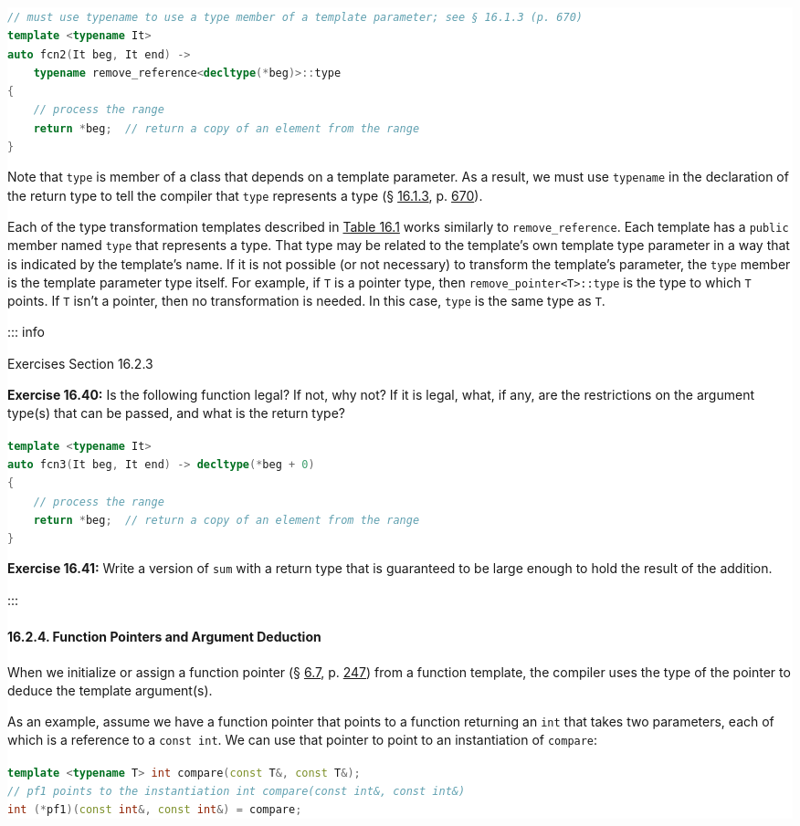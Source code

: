 ```c++
// must use typename to use a type member of a template parameter; see § 16.1.3 (p. 670)
template <typename It>
auto fcn2(It beg, It end) ->
    typename remove_reference<decltype(*beg)>::type
{
    // process the range
    return *beg;  // return a copy of an element from the range
}
```

<p>Note that <code>type</code> is member of a class that depends on a template parameter. As a result, we must use <code>typename</code> in the declaration of the return type to tell the compiler that <code>type</code> represents a type (§ <a href="154-16.1._defining_a_template.html#filepos4259709">16.1.3</a>, p. <a href="154-16.1._defining_a_template.html#filepos4259709">670</a>).</p>
<p>Each of the type transformation templates described in <a href="155-16.2._template_argument_deduction.html#filepos4361085">Table 16.1</a> works similarly to <code>remove_reference</code>. Each template has a <code>public</code> member named <code>type</code> that represents a type. That type may be related to the template’s own template type parameter in a way that is indicated by the template’s name. If it is not possible (or not necessary) to transform the template’s parameter, the <code>type</code> member is the template parameter type itself. For example, if <code>T</code> is a pointer type, then <code>remove_pointer&lt;T&gt;::type</code> is the type to which <code>T</code> points. If <code>T</code> isn’t a pointer, then no transformation is needed. In this case, <code>type</code> is the same type as <code>T</code>.</p>

::: info
<a id="filepos4366706"></a><p>Exercises Section 16.2.3</p>
<p><strong>Exercise 16.40:</strong> Is the following function legal? If not, why not? If it is legal, what, if any, are the restrictions on the argument type(s) that can be passed, and what is the return type?</p>

```c++
template <typename It>
auto fcn3(It beg, It end) -> decltype(*beg + 0)
{
    // process the range
    return *beg;  // return a copy of an element from the range
}
```

<p><strong>Exercise 16.41:</strong> Write a version of <code>sum</code> with a return type that is guaranteed to be large enough to hold the result of the addition.</p>
:::

<h4 id="filepos4368159">16.2.4. Function Pointers and Argument Deduction</h4>
<Badge type="danger" text="Advanced" />
<p>When we initialize or assign a function pointer (§ <a href="069-6.7._pointers_to_functions.html#filepos1702852">6.7</a>, p. <a href="069-6.7._pointers_to_functions.html#filepos1702852">247</a>) from a function template, the compiler uses the type of the pointer to deduce the template argument(s).</p>
<p>As an example, assume we have a function pointer that points to a function returning an <code>int</code> that takes two parameters, each of which is a reference to a <code>const int</code>. We can use that pointer to point to an instantiation of <code>compare</code>:</p>

```c++
template <typename T> int compare(const T&, const T&);
// pf1 points to the instantiation int compare(const int&, const int&)
int (*pf1)(const int&, const int&) = compare;
```
